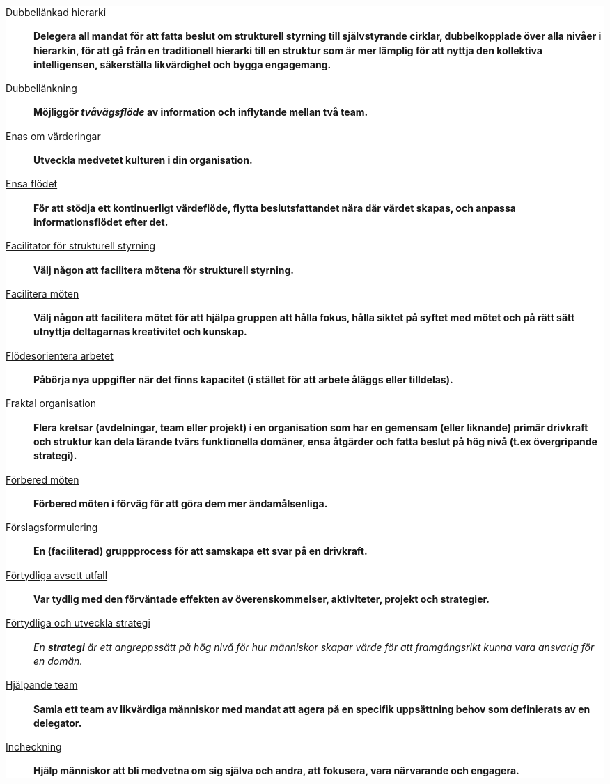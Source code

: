   <dt><a href="double-linked-hierarchy.html">Dubbellänkad hierarki</a></dt>
  <dd><p><strong>Delegera all mandat för att fatta beslut om strukturell styrning till självstyrande cirklar, dubbelkopplade över alla nivåer i hierarkin, för att gå från en traditionell hierarki till en struktur som är mer lämplig för att nyttja den kollektiva intelligensen, säkerställa likvärdighet och bygga engagemang.</strong></p></dd>

  <dt><a href="double-linking.html">Dubbellänkning</a></dt>
  <dd><p><strong>Möjliggör <em>tvåvägsflöde</em> av information och inflytande mellan två team.</strong></p></dd>

  <dt><a href="agree-on-values.html">Enas om värderingar</a></dt>
  <dd><p><strong>Utveckla medvetet kulturen i din organisation.</strong></p></dd>

  <dt><a href="align-flow.html">Ensa flödet</a></dt>
  <dd><p><strong>För att stödja ett kontinuerligt värdeflöde, flytta beslutsfattandet nära där värdet skapas, och anpassa informationsflödet efter det.</strong></p></dd>

  <dt><a href="governance-facilitator.html">Facilitator för strukturell styrning</a></dt>
  <dd><p><strong>Välj någon att facilitera mötena för strukturell styrning.</strong></p></dd>

  <dt><a href="facilitate-meetings.html">Facilitera möten</a></dt>
  <dd><p><strong>Välj någon att facilitera mötet för att hjälpa gruppen att hålla fokus, hålla siktet på syftet med mötet och på rätt sätt utnyttja deltagarnas kreativitet och kunskap.</strong></p></dd>

  <dt><a href="pull-system-for-work.html">Flödesorientera arbetet</a></dt>
  <dd><p><strong>Påbörja nya uppgifter när det finns kapacitet (i stället för att arbete åläggs eller tilldelas).</strong></p></dd>

  <dt><a href="fractal-organization.html">Fraktal organisation</a></dt>
  <dd><p><strong>Flera kretsar (avdelningar, team eller projekt) i en organisation som har en gemensam (eller liknande) primär drivkraft och struktur kan dela lärande tvärs funktionella domäner, ensa åtgärder och fatta beslut på hög nivå (t.ex övergripande strategi).</strong></p></dd>

  <dt><a href="prepare-for-meetings.html">Förbered möten</a></dt>
  <dd><p><strong>Förbered möten i förväg för att göra dem mer ändamålsenliga.</strong></p></dd>

  <dt><a href="proposal-forming.html">Förslagsformulering</a></dt>
  <dd><p><strong>En (faciliterad) gruppprocess för att samskapa ett svar på en drivkraft.</strong></p></dd>

  <dt><a href="clarify-intended-outcome.html">Förtydliga avsett utfall</a></dt>
  <dd><p><strong>Var tydlig med den förväntade effekten av överenskommelser, aktiviteter, projekt och strategier.</strong></p></dd>

  <dt><a href="clarify-and-develop-strategy.html">Förtydliga och utveckla strategi</a></dt>
  <dd><p><em>En <strong>strategi</strong> är ett angreppssätt på hög nivå för hur människor skapar värde för att framgångsrikt kunna vara ansvarig för en domän.</em></p></dd>

  <dt><a href="helping-team.html">Hjälpande team</a></dt>
  <dd><p><strong>Samla ett team av likvärdiga människor med mandat att agera på en specifik uppsättning behov som definierats av en delegator.</strong></p></dd>

  <dt><a href="check-in.html">Incheckning</a></dt>
  <dd><p><strong>Hjälp människor att bli medvetna om sig själva och andra, att fokusera, vara närvarande och engagera.</strong></p></dd>
